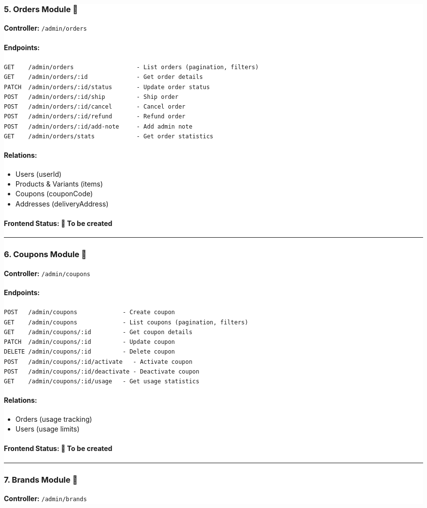 
### 5. Orders Module 🔄
**Controller:** `/admin/orders`

#### Endpoints:
```
GET    /admin/orders                  - List orders (pagination, filters)
GET    /admin/orders/:id              - Get order details
PATCH  /admin/orders/:id/status       - Update order status
POST   /admin/orders/:id/ship         - Ship order
POST   /admin/orders/:id/cancel       - Cancel order
POST   /admin/orders/:id/refund       - Refund order
POST   /admin/orders/:id/add-note     - Add admin note
GET    /admin/orders/stats            - Get order statistics
```

#### Relations:
- Users (userId)
- Products & Variants (items)
- Coupons (couponCode)
- Addresses (deliveryAddress)

#### Frontend Status: 🔄 To be created

---

### 6. Coupons Module 🔄
**Controller:** `/admin/coupons`

#### Endpoints:
```
POST   /admin/coupons             - Create coupon
GET    /admin/coupons             - List coupons (pagination, filters)
GET    /admin/coupons/:id         - Get coupon details
PATCH  /admin/coupons/:id         - Update coupon
DELETE /admin/coupons/:id         - Delete coupon
POST   /admin/coupons/:id/activate   - Activate coupon
POST   /admin/coupons/:id/deactivate - Deactivate coupon
GET    /admin/coupons/:id/usage   - Get usage statistics
```

#### Relations:
- Orders (usage tracking)
- Users (usage limits)

#### Frontend Status: 🔄 To be created

---

### 7. Brands Module 🔄
**Controller:** `/admin/brands`
